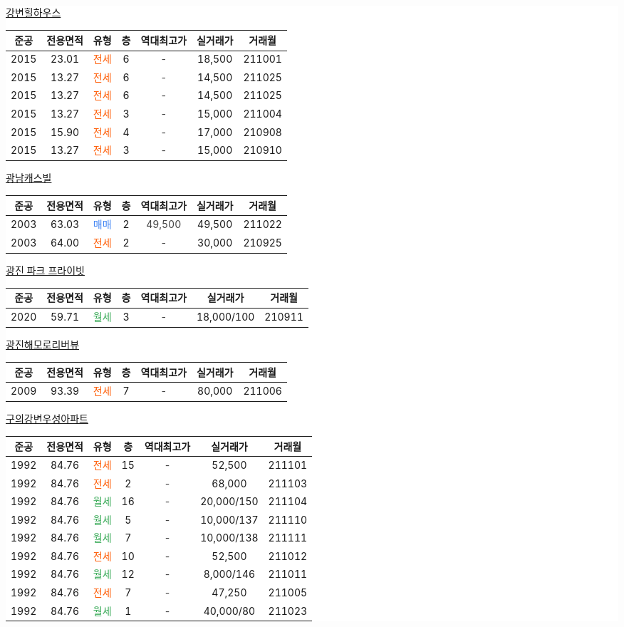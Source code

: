 [강변힐하우스](https://search.naver.com/search.naver?query=%EC%84%9C%EC%9A%B8%ED%8A%B9%EB%B3%84%EC%8B%9C+%EA%B4%91%EC%A7%84%EA%B5%AC+%EA%B5%AC%EC%9D%98%EB%8F%99+%EA%B0%95%EB%B3%80%ED%9E%90%ED%95%98%EC%9A%B0%EC%8A%A4)

|준공|전용면적|유형|층|역대최고가|실거래가|거래월|
|:---:|:---:|:---:|:---:|:---:|:---:|:---:|
|2015|23.01|<span style="color:#ff5a00">전세</span>|6|<span style="color:#444444">-</span>|18,500|211001|
|2015|13.27|<span style="color:#ff5a00">전세</span>|6|<span style="color:#444444">-</span>|14,500|211025|
|2015|13.27|<span style="color:#ff5a00">전세</span>|6|<span style="color:#444444">-</span>|14,500|211025|
|2015|13.27|<span style="color:#ff5a00">전세</span>|3|<span style="color:#444444">-</span>|15,000|211004|
|2015|15.90|<span style="color:#ff5a00">전세</span>|4|<span style="color:#444444">-</span>|17,000|210908|
|2015|13.27|<span style="color:#ff5a00">전세</span>|3|<span style="color:#444444">-</span>|15,000|210910|

[광남캐스빌](https://search.naver.com/search.naver?query=%EC%84%9C%EC%9A%B8%ED%8A%B9%EB%B3%84%EC%8B%9C+%EA%B4%91%EC%A7%84%EA%B5%AC+%EA%B5%AC%EC%9D%98%EB%8F%99+%EA%B4%91%EB%82%A8%EC%BA%90%EC%8A%A4%EB%B9%8C)

|준공|전용면적|유형|층|역대최고가|실거래가|거래월|
|:---:|:---:|:---:|:---:|:---:|:---:|:---:|
|2003|63.03|<span style="color:#4285f3">매매</span>|2|<span style="color:#444444">49,500</span>|49,500|211022|
|2003|64.00|<span style="color:#ff5a00">전세</span>|2|<span style="color:#444444">-</span>|30,000|210925|

[광진 파크 프라이빗](https://search.naver.com/search.naver?query=%EC%84%9C%EC%9A%B8%ED%8A%B9%EB%B3%84%EC%8B%9C+%EA%B4%91%EC%A7%84%EA%B5%AC+%EA%B5%AC%EC%9D%98%EB%8F%99+%EA%B4%91%EC%A7%84+%ED%8C%8C%ED%81%AC+%ED%94%84%EB%9D%BC%EC%9D%B4%EB%B9%97)

|준공|전용면적|유형|층|역대최고가|실거래가|거래월|
|:---:|:---:|:---:|:---:|:---:|:---:|:---:|
|2020|59.71|<span style="color:#34a853">월세</span>|3|<span style="color:#444444">-</span>|18,000/100|210911|

[광진해모로리버뷰](https://search.naver.com/search.naver?query=%EC%84%9C%EC%9A%B8%ED%8A%B9%EB%B3%84%EC%8B%9C+%EA%B4%91%EC%A7%84%EA%B5%AC+%EA%B5%AC%EC%9D%98%EB%8F%99+%EA%B4%91%EC%A7%84%ED%95%B4%EB%AA%A8%EB%A1%9C%EB%A6%AC%EB%B2%84%EB%B7%B0)

|준공|전용면적|유형|층|역대최고가|실거래가|거래월|
|:---:|:---:|:---:|:---:|:---:|:---:|:---:|
|2009|93.39|<span style="color:#ff5a00">전세</span>|7|<span style="color:#444444">-</span>|80,000|211006|

[구의강변우성아파트](https://search.naver.com/search.naver?query=%EC%84%9C%EC%9A%B8%ED%8A%B9%EB%B3%84%EC%8B%9C+%EA%B4%91%EC%A7%84%EA%B5%AC+%EA%B5%AC%EC%9D%98%EB%8F%99+%EA%B5%AC%EC%9D%98%EA%B0%95%EB%B3%80%EC%9A%B0%EC%84%B1%EC%95%84%ED%8C%8C%ED%8A%B8)

|준공|전용면적|유형|층|역대최고가|실거래가|거래월|
|:---:|:---:|:---:|:---:|:---:|:---:|:---:|
|1992|84.76|<span style="color:#ff5a00">전세</span>|15|<span style="color:#444444">-</span>|52,500|211101|
|1992|84.76|<span style="color:#ff5a00">전세</span>|2|<span style="color:#444444">-</span>|68,000|211103|
|1992|84.76|<span style="color:#34a853">월세</span>|16|<span style="color:#444444">-</span>|20,000/150|211104|
|1992|84.76|<span style="color:#34a853">월세</span>|5|<span style="color:#444444">-</span>|10,000/137|211110|
|1992|84.76|<span style="color:#34a853">월세</span>|7|<span style="color:#444444">-</span>|10,000/138|211111|
|1992|84.76|<span style="color:#ff5a00">전세</span>|10|<span style="color:#444444">-</span>|52,500|211012|
|1992|84.76|<span style="color:#34a853">월세</span>|12|<span style="color:#444444">-</span>|8,000/146|211011|
|1992|84.76|<span style="color:#ff5a00">전세</span>|7|<span style="color:#444444">-</span>|47,250|211005|
|1992|84.76|<span style="color:#34a853">월세</span>|1|<span style="color:#444444">-</span>|40,000/80|211023|
